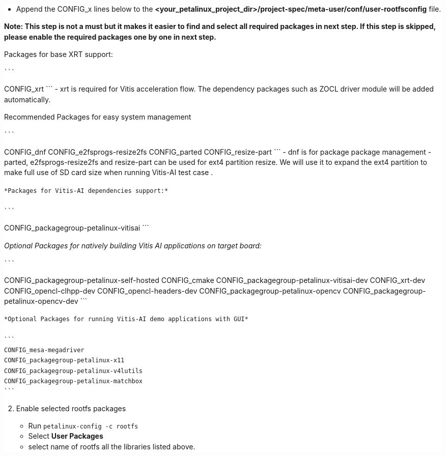    - Append the CONFIG_x lines below to the **<your_petalinux_project_dir>/project-spec/meta-user/conf/user-rootfsconfig** file.

   **Note: This step is not a must but it makes it easier to find and select all required packages in next step. If this step is skipped, please enable the required packages one by one in next step.**

   Packages for base XRT support:

    ```
   CONFIG_xrt
    ```
    - xrt is required for Vitis acceleration flow. The dependency packages such as ZOCL driver module will be added automatically.

   Recommended Packages for easy system management

    ```
   CONFIG_dnf
   CONFIG_e2fsprogs-resize2fs
   CONFIG_parted
   CONFIG_resize-part
    ```
    - dnf is for package package management
    - parted, e2fsprogs-resize2fs and resize-part can be used for ext4 partition resize. We will use it to expand the ext4 partition to make full use of SD card size when running Vitis-AI test case .

    *Packages for Vitis-AI dependencies support:*

    ```
   CONFIG_packagegroup-petalinux-vitisai
    ```

   *Optional Packages for natively building Vitis AI applications on target board:*

    ```
   CONFIG_packagegroup-petalinux-self-hosted
   CONFIG_cmake
   CONFIG_packagegroup-petalinux-vitisai-dev
   CONFIG_xrt-dev
   CONFIG_opencl-clhpp-dev
   CONFIG_opencl-headers-dev
   CONFIG_packagegroup-petalinux-opencv
   CONFIG_packagegroup-petalinux-opencv-dev
    ```

    *Optional Packages for running Vitis-AI demo applications with GUI*

    ```
    CONFIG_mesa-megadriver
    CONFIG_packagegroup-petalinux-x11
    CONFIG_packagegroup-petalinux-v4lutils
    CONFIG_packagegroup-petalinux-matchbox
    ```

2. Enable selected rootfs packages

   - Run `petalinux-config -c rootfs` 
   - Select **User Packages**
   - select name of rootfs all the libraries listed above.
